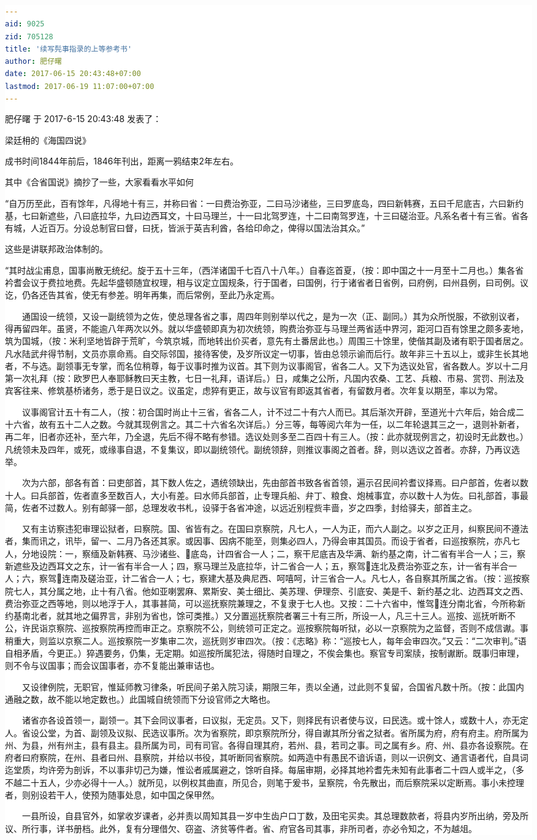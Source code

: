 ```yaml
---
aid: 9025
zid: 705128
title: '续写髡事指录的上等参考书'
author: 肥仔曙
date: 2017-06-15 20:43:48+07:00
lastmod: 2017-06-19 11:07:00+07:00
---
```


肥仔曙 于 2017-6-15 20:43:48 发表了：

梁廷枏的《海国四说》

成书时间1844年前后，1846年刊出，距离一鸦结束2年左右。

其中《合省国说》摘抄了一些，大家看看水平如何

“自万历至此，百有馀年，凡得地十有三，并称曰省：一曰费治弥亚，二曰马沙诸些，三曰罗底岛，四曰新韩赛，五曰千尼底吉，六曰新约基，七曰新遮些，八曰底拉华，九曰边西耳文，十曰马理兰，十一曰北驾罗连，十二曰南驾罗连，十三曰磋治亚。凡系名者十有三省。省各有城，人近百万。分设总制官曰督，曰抚，皆派于英吉利酋，各给印命之，俾得以国法治其众。”

这些是讲联邦政治体制的。

“其时战尘甫息，国事尚散无统纪。旋于五十三年，（西洋诸国千七百八十八年。）自春迄首夏，（按：即中国之十一月至十二月也。）集各省衿耆会议于费拉地费。先起华盛顿随宜权理，相与议定立国规条，行于国者，曰国例，行于诸省者日省例，曰府例，曰州县例，曰司例。议讫，仍各还告其省，使无有参差。明年再集，而后常例，至此乃永定焉。

　　通国设一统领，又设一副统领为之佐，使总理各省之事，周四年则别举以代之，是为一次（正、副同。）其为众所悦服，不欲别议者，得再留四年。虽贤，不能逾八年两次以外。就以华盛顿即真为初次统领，购费治弥亚与马理兰两省适中界河，距河口百有馀里之颇多麦地，筑为国城，（按：米利坚地皆辟于荒旷，今筑京城，而地转出价买者，意先有土番居此也。）周围三十馀里，使偕其副及诸有职于国者居之。凡水陆武弁得节制，文员亦禀命焉。自交际邻国，接待客使，及岁所议定一切事，皆由总领示谕而后行。故年非三十五以上，或非生长其地者，不与选。副领事无专掌，而名位稍尊，每于议事时推为议首。其下则为议事阁官，省各二人。又下为选议处官，省各数人。岁以十二月第一次礼拜（按：欧罗巴人奉耶稣教曰天主教，七日一礼拜，语详后。）日，咸集之公所，凡国内农桑、工艺、兵粮、市易、赏罚、刑法及宾客往来、修筑基桥诸务，悉于是日议之。议虽定，虑猝有更正，故与议官有即返其省者，有留数月者。次年复以期至，率以为常。

　　议事阁官计五十有二人，（按：初合国时尚止十三省，省各二人，计不过二十有六人而已。其后渐次开辟，至道光十六年后，始合成二十六省，故有五十二人之数。今就其现例言之。其二十六省名次详后。）分三等，每等阅六年为一任，以二年轮退其三之一，退则补新者，再二年，旧者亦还补，至六年，乃全退，先后不得不略有参错。选议处则多至二百四十有三人。（按：此亦就现例言之，初设时无此数也。）凡统领未及四年，或死，或缘事自退，不复集议，即以副统领代。副统领辞，则推议事阁之首者。辞，则以选议之首者。亦辞，乃再议选举。

　　次为六部，部各有首：曰吏部首，其下数人佐之，遇统领缺出，先由部首书致各省首领，遍示召民间衿耆议择焉。曰户部首，佐者以数十人。曰兵部首，佐者直多至数百人，大小有差。曰水师兵部首，止专理兵船、弁丁、粮食、炮械事宜，亦以数十人为佐。曰礼部首，事最简，佐者不过数人。别有邮驿一部，总理发收书札，设驿于各省冲途，以远近别程赀丰啬，岁之四季，封给驿夫，部首主之。

　　又有主访察违犯审理讼狱者，曰察院。国、省皆有之。在国曰京察院，凡七人，一人为正，而六人副之。以岁之正月，纠察民间不遵法者，集而讯之，讯毕，留一、二月乃各还其家。或因事、因病不能至，则集必四人，乃得会审其国员。而设于省者，曰巡按察院，亦凡七人，分地设院：一，察缅及新韩赛、马沙诸些、底岛，计四省合一人；二，察干尼底吉及华满、新约基之南，计二省有半合一人；三，察新遮些及边西耳文之东，计一省有半合一人；四，察马理兰及底拉华，计二省合一人；五，察驾连北及费治弥亚之东，计一省有半合一人；六，察驾连南及磋治亚，计二省合一人；七，察建大基及典尼西、呵嘻呵，计三省合一人。凡七人，各自察其所属之省。（按：巡按察院七人，其分属之地，止十有八省。他如亚喇罢麻、累斯安、美士细比、美苏理、伊理奈、引底安、美是千、新约基之北、边西耳文之西、费治弥亚之西等地，则以地浮于人，其事甚简，可以巡抚察院兼理之，不复隶于七人也。又按：二十六省中，惟驾连分南北省，今所称新约基南北者，就其地之偏界言，非别为省也，馀可类推。）又分置巡抚察院者署三十有三所，所设一人，凡三十三人。巡按、巡抚听断不公，许民诣京察院、巡按察院再控而审正之。京察院不公，则统领可正定之。巡按察院每听狱，必以一京察院为之监督，否则不成信谳。事稍重大，则监以京察二人。巡按察院一岁集审二次，巡抚则岁审四次。（按：《志略》称：“巡按七人，每年会审四次。”又云：“二次审判。”语自相矛盾，今更正。）猝遇要务，仍集，无定期。如巡按所属犯法，得随时自理之，不俟会集也。察官专司案牍，按制谳断。既事归审理，则不令与议国事；而会议国事者，亦不复能出兼审诘也。

　　又设律例院，无职官，惟延师教习律条，听民间子弟入院习读，期限三年，责以全通，过此则不复留，合国省凡数十所。（按：此国内通融之数，故不能以地定数也。）此国城自统领而下分设官师之大略也。

　　诸省亦各设首领一，副领一。其下会同议事者，曰议拟，无定员。又下，则择民有识者使与议，曰民选。或十馀人，或数十人，亦无定人。省设公堂，为首、副领及议拟、民选议事所。次为省察院，即京察院所分，得自谳其所分省之狱者。省所属为府，府有府主。府所属为州、为县，州有州主，县有县主。县所属为司，司有司官。各得自理其府，若州、县，若司之事。司之属有乡。府、州、县亦各设察院。在府者曰府察院，在州、县者曰州、县察院，并给以书役，其听断同省察院。如两造中有愚民不谙诉语，则以一识例文、通言语者代，自具词迄堂质，均许旁为剖诉，不以事非切己为嫌，惟讼者戚属避之，馀听自择。每届审期，必择其地衿耆先未知有此事者二十四人或半之，（多不越二十五人，少亦必得十一人。）就所见，以例权其曲直，所见合，则笔于爰书，呈察院，令先散出，而后察院采以定断焉。事小未控理者，则别设若干人，使预为随事处息，如中国之保甲然。

　　一县所设，自县官外，如掌收岁课者，必并责以周知其县一岁中生齿户口丁数，及田宅买卖。其总理数款者，将县内岁所出纳，旁及所议、所行事，详书册档。此外，复有分理借欠、窃盗、济贫等件者。省、府官各司其事，非所司者，亦必令知之，不为越俎。
